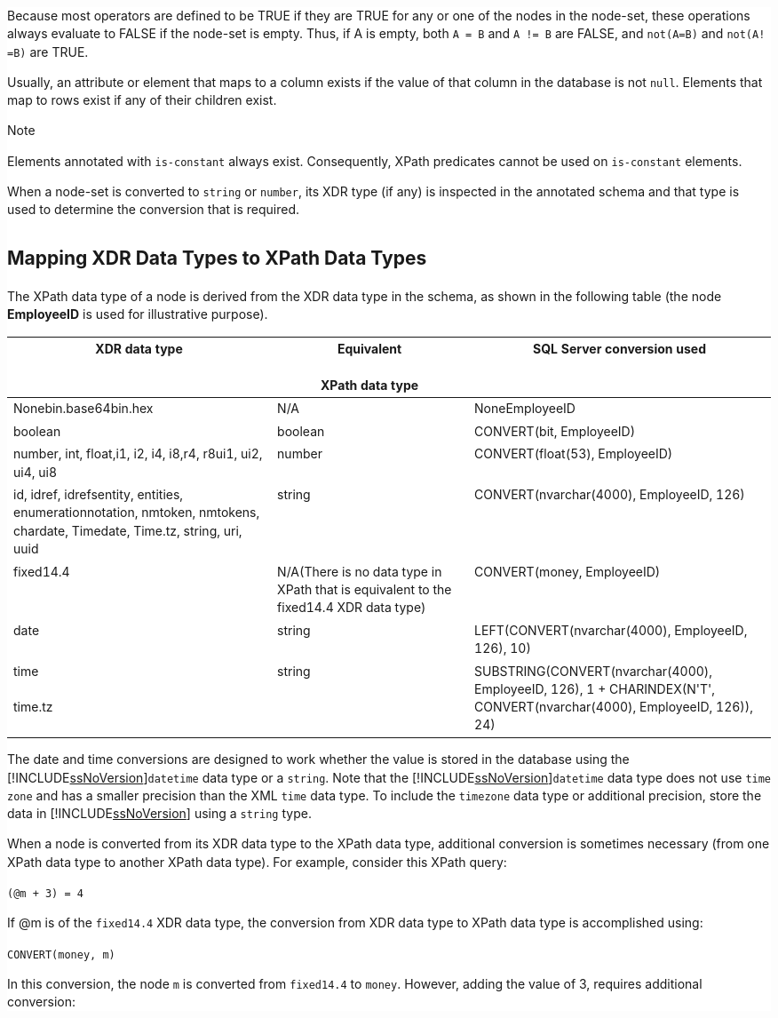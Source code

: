  Because most operators are defined to be TRUE if they are TRUE for any or one of the nodes in the node-set, these operations always evaluate to FALSE if the node-set is empty. Thus, if A is empty, both `A = B` and `A != B` are FALSE, and `not(A=B)` and `not(A!=B)` are TRUE.  
  
 Usually, an attribute or element that maps to a column exists if the value of that column in the database is not `null`. Elements that map to rows exist if any of their children exist.  
  
> [!NOTE]  
>  Elements annotated with `is-constant` always exist. Consequently, XPath predicates cannot be used on `is-constant` elements.  
  
 When a node-set is converted to `string` or `number`, its XDR type (if any) is inspected in the annotated schema and that type is used to determine the conversion that is required.  
  
## Mapping XDR Data Types to XPath Data Types  
 The XPath data type of a node is derived from the XDR data type in the schema, as shown in the following table (the node **EmployeeID** is used for illustrative purpose).  
  
|XDR data type|Equivalent<br /><br /> XPath data type|SQL Server conversion used|  
|-------------------|------------------------------------|--------------------------------|  
|Nonebin.base64bin.hex|N/A|NoneEmployeeID|  
|boolean|boolean|CONVERT(bit, EmployeeID)|  
|number, int, float,i1, i2, i4, i8,r4, r8ui1, ui2, ui4, ui8|number|CONVERT(float(53), EmployeeID)|  
|id, idref, idrefsentity, entities, enumerationnotation, nmtoken, nmtokens, chardate, Timedate, Time.tz, string, uri, uuid|string|CONVERT(nvarchar(4000), EmployeeID, 126)|  
|fixed14.4|N/A(There is no data type in XPath that is equivalent to the fixed14.4 XDR data type)|CONVERT(money, EmployeeID)|  
|date|string|LEFT(CONVERT(nvarchar(4000), EmployeeID, 126), 10)|  
|time<br /><br /> time.tz|string|SUBSTRING(CONVERT(nvarchar(4000), EmployeeID, 126), 1 + CHARINDEX(N'T', CONVERT(nvarchar(4000), EmployeeID, 126)), 24)|  
  
 The date and time conversions are designed to work whether the value is stored in the database using the [!INCLUDE[ssNoVersion](../../includes/ssnoversion-md.md)]`datetime` data type or a `string`. Note that the [!INCLUDE[ssNoVersion](../../includes/ssnoversion-md.md)]`datetime` data type does not use `timezone` and has a smaller precision than the XML `time` data type. To include the `timezone` data type or additional precision, store the data in [!INCLUDE[ssNoVersion](../../includes/ssnoversion-md.md)] using a `string` type.  
  
 When a node is converted from its XDR data type to the XPath data type, additional conversion is sometimes necessary (from one XPath data type to another XPath data type). For example, consider this XPath query:  
  
```  
(@m + 3) = 4  
```  
  
 If @m is of the `fixed14.4` XDR data type, the conversion from XDR data type to XPath data type is accomplished using:  
  
```  
CONVERT(money, m)  
```  
  
 In this conversion, the node `m` is converted from `fixed14.4` to `money`. However, adding the value of 3, requires additional conversion:  
  